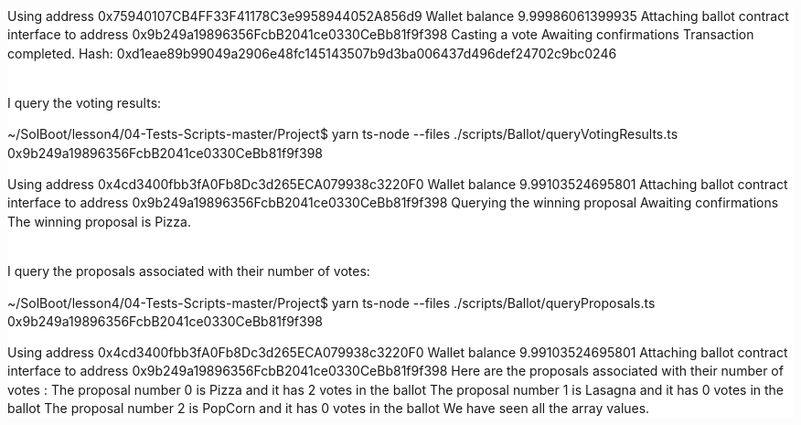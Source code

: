 Using address 0x75940107CB4FF33F41178C3e9958944052A856d9
Wallet balance 9.99986061399935
Attaching ballot contract interface to address 0x9b249a19896356FcbB2041ce0330CeBb81f9f398
Casting a vote
Awaiting confirmations
Transaction completed. Hash: 0xd1eae89b99049a2906e48fc145143507b9d3ba006437d496def24702c9bc0246


<br/>
I query the voting results:  
    
~/SolBoot/lesson4/04-Tests-Scripts-master/Project$ yarn ts-node --files ./scripts/Ballot/queryVotingResults.ts 0x9b249a19896356FcbB2041ce0330CeBb81f9f398   
    

Using address 0x4cd3400fbb3fA0Fb8Dc3d265ECA079938c3220F0
Wallet balance 9.99103524695801
Attaching ballot contract interface to address 0x9b249a19896356FcbB2041ce0330CeBb81f9f398
Querying the winning proposal
Awaiting confirmations
The winning proposal is Pizza.

<br/>
I query the proposals associated with their number of votes:  
    
~/SolBoot/lesson4/04-Tests-Scripts-master/Project$ yarn ts-node --files ./scripts/Ballot/queryProposals.ts 0x9b249a19896356FcbB2041ce0330CeBb81f9f398   
    
Using address 0x4cd3400fbb3fA0Fb8Dc3d265ECA079938c3220F0
Wallet balance 9.99103524695801
Attaching ballot contract interface to address 0x9b249a19896356FcbB2041ce0330CeBb81f9f398
Here are the proposals associated with their number of votes : 
The proposal number 0 is Pizza and it has 2 votes in the ballot
The proposal number 1 is Lasagna and it has 0 votes in the ballot
The proposal number 2 is PopCorn and it has 0 votes in the ballot
We have seen all the array values.
